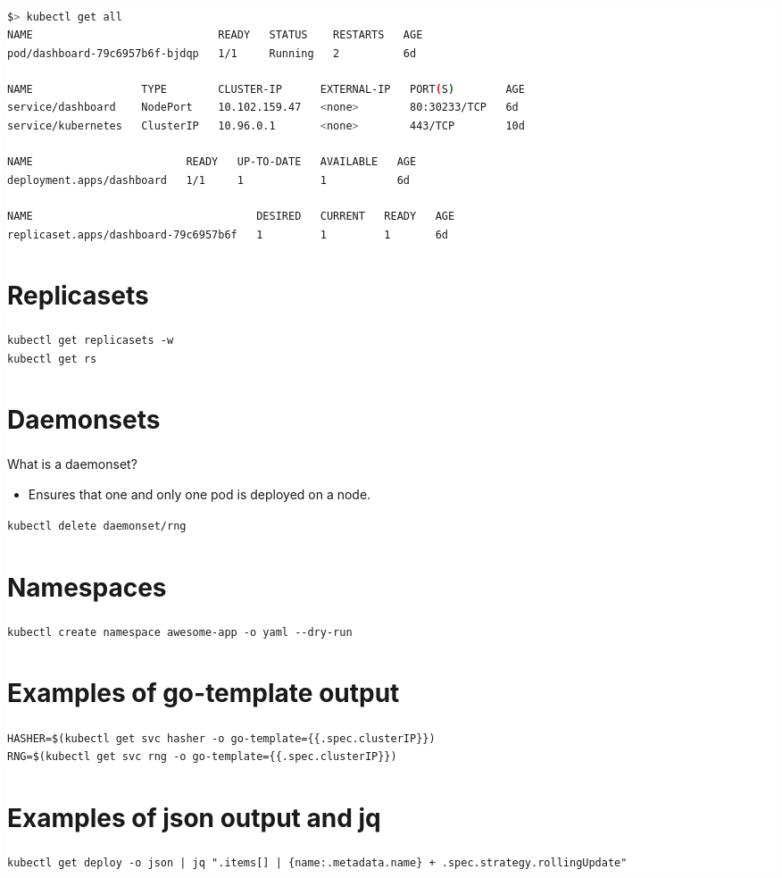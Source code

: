```sh
$> kubectl get all
NAME                             READY   STATUS    RESTARTS   AGE
pod/dashboard-79c6957b6f-bjdqp   1/1     Running   2          6d

NAME                 TYPE        CLUSTER-IP      EXTERNAL-IP   PORT(S)        AGE
service/dashboard    NodePort    10.102.159.47   <none>        80:30233/TCP   6d
service/kubernetes   ClusterIP   10.96.0.1       <none>        443/TCP        10d

NAME                        READY   UP-TO-DATE   AVAILABLE   AGE
deployment.apps/dashboard   1/1     1            1           6d

NAME                                   DESIRED   CURRENT   READY   AGE
replicaset.apps/dashboard-79c6957b6f   1         1         1       6d

```

# Replicasets

```
kubectl get replicasets -w
kubectl get rs
```

# Daemonsets

What is a daemonset? 
* Ensures that one and only one pod is deployed on a node.

```
kubectl delete daemonset/rng
```

# Namespaces
```
kubectl create namespace awesome-app -o yaml --dry-run
```

# Examples of go-template output

```
HASHER=$(kubectl get svc hasher -o go-template={{.spec.clusterIP}})
RNG=$(kubectl get svc rng -o go-template={{.spec.clusterIP}})
```

# Examples of json output and jq
```
kubectl get deploy -o json | jq ".items[] | {name:.metadata.name} + .spec.strategy.rollingUpdate"
```
